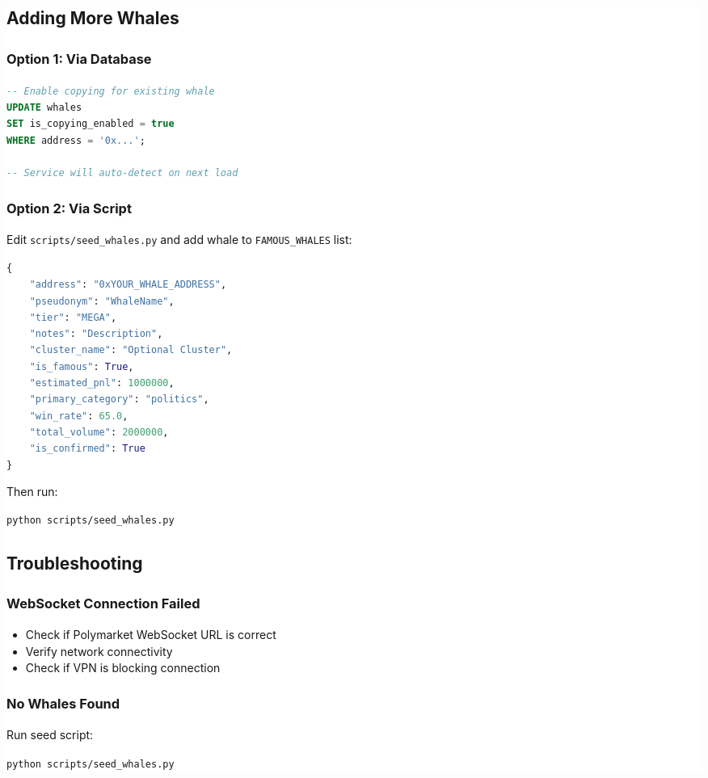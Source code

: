 ## Adding More Whales

### Option 1: Via Database

```sql
-- Enable copying for existing whale
UPDATE whales
SET is_copying_enabled = true
WHERE address = '0x...';

-- Service will auto-detect on next load
```

### Option 2: Via Script

Edit `scripts/seed_whales.py` and add whale to `FAMOUS_WHALES` list:

```python
{
    "address": "0xYOUR_WHALE_ADDRESS",
    "pseudonym": "WhaleName",
    "tier": "MEGA",
    "notes": "Description",
    "cluster_name": "Optional Cluster",
    "is_famous": True,
    "estimated_pnl": 1000000,
    "primary_category": "politics",
    "win_rate": 65.0,
    "total_volume": 2000000,
    "is_confirmed": True
}
```

Then run:

```bash
python scripts/seed_whales.py
```

## Troubleshooting

### WebSocket Connection Failed

- Check if Polymarket WebSocket URL is correct
- Verify network connectivity
- Check if VPN is blocking connection

### No Whales Found

Run seed script:

```bash
python scripts/seed_whales.py
```
